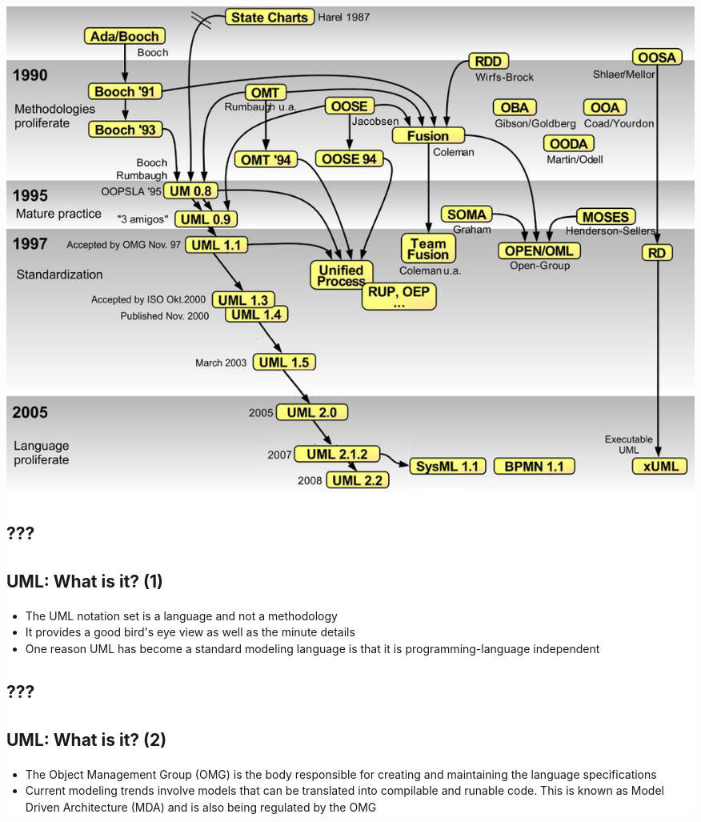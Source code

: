 ![:scale 450px](assets/OO_Modeling_languages_history.jpg)

???
---

## UML: What is it? (1)

  - The UML notation set is a language and not a methodology
  - It provides a good bird's eye view as well as the minute details
  - One reason UML has become a standard modeling language is that it is programming-language independent

???
---

## UML: What is it? (2)

  - The Object Management Group (OMG) is the body responsible for creating and maintaining the language specifications
  - Current modeling trends involve models that can be translated into compilable and runable code. This is known as Model Driven Architecture (MDA) and is also being regulated by the OMG
